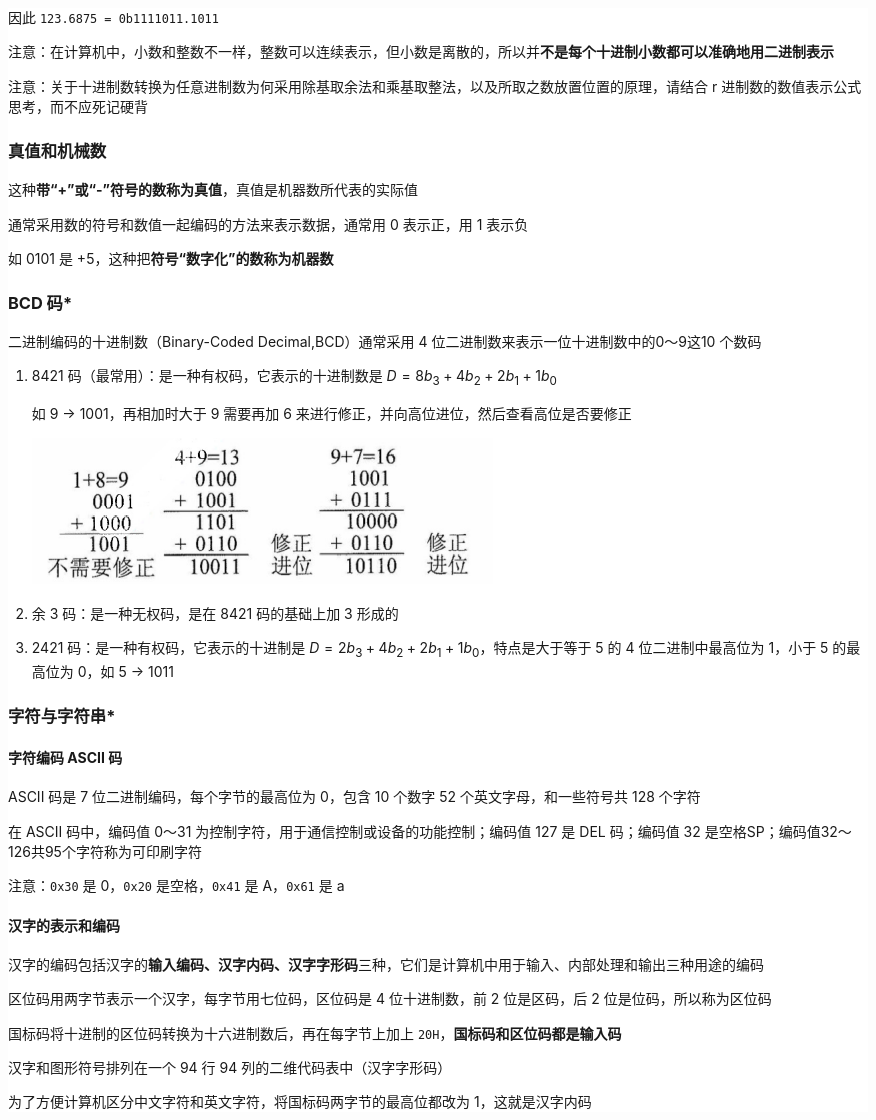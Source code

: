 因此 `123.6875 = 0b1111011.1011`

注意：在计算机中，小数和整数不一样，整数可以连续表示，但小数是离散的，所以并**不是每个十进制小数都可以准确地用二进制表示**

注意：关于十进制数转换为任意进制数为何采用除基取余法和乘基取整法，以及所取之数放置位置的原理，请结合 r 进制数的数值表示公式思考，而不应死记硬背

### 真值和机械数

这种**带“+”或“-”符号的数称为真值**，真值是机器数所代表的实际值

通常采用数的符号和数值一起编码的方法来表示数据，通常用 0 表示正，用 1 表示负

如 0101 是 +5，这种把**符号“数字化”的数称为机器数**

### BCD 码*

二进制编码的十进制数（Binary-Coded Decimal,BCD）通常采用 4 位二进制数来表示一位十进制数中的0～9这10 个数码

1. 8421 码（最常用）：是一种有权码，它表示的十进制数是 $D = 8b_3+4b_2+2b_1+1b_0$

   如 9 $\to$ 1001，再相加时大于 9 需要再加 6 来进行修正，并向高位进位，然后查看高位是否要修正

   ![image-20211004104324123](..\images\image-20211004104324123.png)

2. 余 3 码：是一种无权码，是在 8421 码的基础上加 3 形成的

3. 2421 码：是一种有权码，它表示的十进制是 $D = 2b_3+4b_2+2b_1+1b_0$，特点是大于等于 5 的 4 位二进制中最高位为 1，小于 5 的最高位为 0，如 5 $\to$ 1011

### 字符与字符串*

#### 字符编码 ASCII 码

ASCII 码是 7 位二进制编码，每个字节的最高位为 0，包含 10 个数字 52 个英文字母，和一些符号共 128 个字符

在 ASCII 码中，编码值 0～31 为控制字符，用于通信控制或设备的功能控制；编码值 127 是 DEL 码；编码值 32 是空格SP；编码值32～126共95个字符称为可印刷字符

注意：`0x30` 是 0，`0x20` 是空格，`0x41` 是 A，`0x61` 是 a

#### 汉字的表示和编码

汉字的编码包括汉字的**输入编码、汉字内码、汉字字形码**三种，它们是计算机中用于输入、内部处理和输出三种用途的编码

区位码用两字节表示一个汉字，每字节用七位码，区位码是 4 位十进制数，前 2 位是区码，后 2 位是位码，所以称为区位码

国标码将十进制的区位码转换为十六进制数后，再在每字节上加上 `20H`，**国标码和区位码都是输入码**

汉字和图形符号排列在一个 94 行 94 列的二维代码表中（汉字字形码）

为了方便计算机区分中文字符和英文字符，将国标码两字节的最高位都改为 1，这就是汉字内码
